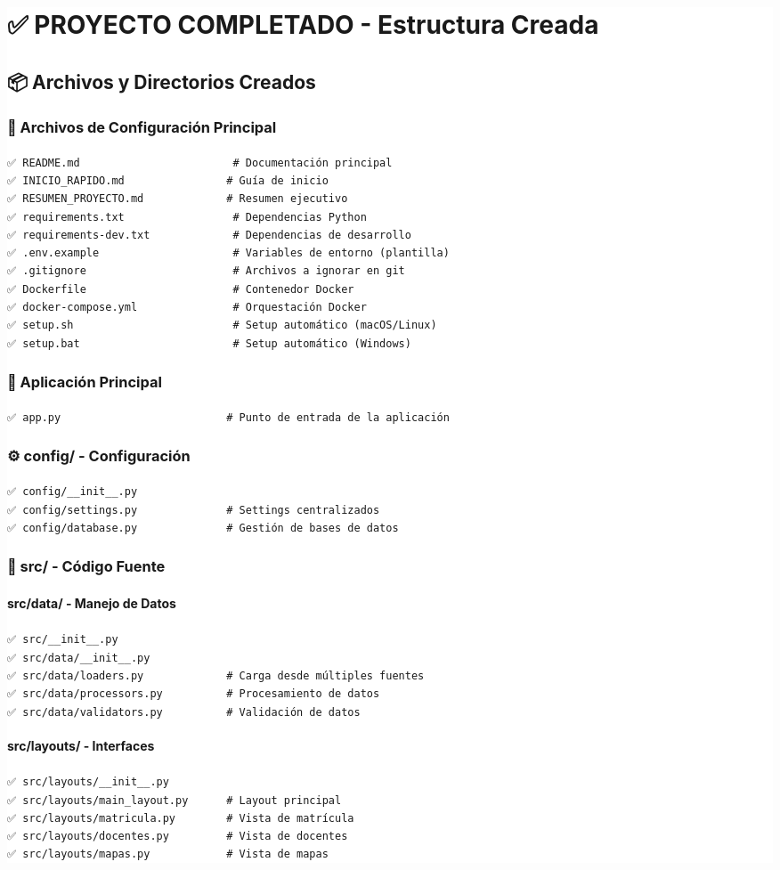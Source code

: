 # ✅ PROYECTO COMPLETADO - Estructura Creada

## 📦 Archivos y Directorios Creados

### 📄 Archivos de Configuración Principal
```
✅ README.md                        # Documentación principal
✅ INICIO_RAPIDO.md                # Guía de inicio
✅ RESUMEN_PROYECTO.md             # Resumen ejecutivo
✅ requirements.txt                 # Dependencias Python
✅ requirements-dev.txt             # Dependencias de desarrollo
✅ .env.example                     # Variables de entorno (plantilla)
✅ .gitignore                       # Archivos a ignorar en git
✅ Dockerfile                       # Contenedor Docker
✅ docker-compose.yml               # Orquestación Docker
✅ setup.sh                         # Setup automático (macOS/Linux)
✅ setup.bat                        # Setup automático (Windows)
```

### 🎯 Aplicación Principal
```
✅ app.py                          # Punto de entrada de la aplicación
```

### ⚙️ config/ - Configuración
```
✅ config/__init__.py
✅ config/settings.py              # Settings centralizados
✅ config/database.py              # Gestión de bases de datos
```

### 🎨 src/ - Código Fuente

#### src/data/ - Manejo de Datos
```
✅ src/__init__.py
✅ src/data/__init__.py
✅ src/data/loaders.py             # Carga desde múltiples fuentes
✅ src/data/processors.py          # Procesamiento de datos
✅ src/data/validators.py          # Validación de datos
```

#### src/layouts/ - Interfaces
```
✅ src/layouts/__init__.py
✅ src/layouts/main_layout.py      # Layout principal
✅ src/layouts/matricula.py        # Vista de matrícula
✅ src/layouts/docentes.py         # Vista de docentes
✅ src/layouts/mapas.py            # Vista de mapas
```
